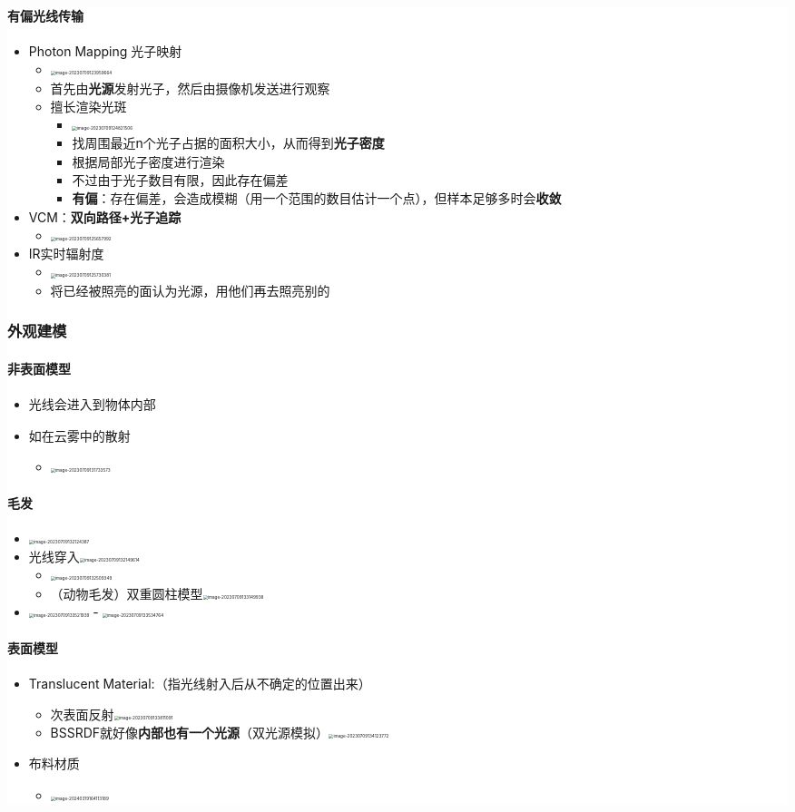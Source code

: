 
#### 有偏光线传输

- Photon Mapping 光子映射
  - <img src="https://thdlrt.oss-cn-beijing.aliyuncs.com/image-20230709123959664.png" alt="image-20230709123959664" style="zoom:33%;" />
  - 首先由**光源**发射光子，然后由摄像机发送进行观察
  - 擅长渲染光斑
    - <img src="https://thdlrt.oss-cn-beijing.aliyuncs.com/image-20230709124821506.png" alt="image-20230709124821506" style="zoom:33%;" />
    - 找周围最近n个光子占据的面积大小，从而得到**光子密度**
    - 根据局部光子密度进行渲染
    - 不过由于光子数目有限，因此存在偏差
    - **有偏**：存在偏差，会造成模糊（用一个范围的数目估计一个点），但样本足够多时会**收敛**
- VCM：**双向路径+光子追踪**
  - <img src="https://thdlrt.oss-cn-beijing.aliyuncs.com/image-20230709125657992.png" alt="image-20230709125657992" style="zoom:33%;" />
- IR实时辐射度
  - <img src="https://thdlrt.oss-cn-beijing.aliyuncs.com/image-20230709125730381.png" alt="image-20230709125730381" style="zoom:33%;" />
  - 将已经被照亮的面认为光源，用他们再去照亮别的

### 外观建模

#### 非表面模型

- 光线会进入到物体内部

- 如在云雾中的散射
  - <img src="https://thdlrt.oss-cn-beijing.aliyuncs.com/image-20230709131733573.png" alt="image-20230709131733573" style="zoom:33%;" />

#### 毛发

- <img src="https://thdlrt.oss-cn-beijing.aliyuncs.com/image-20230709132124387.png" alt="image-20230709132124387" style="zoom:33%;" />
- 光线穿入<img src="https://thdlrt.oss-cn-beijing.aliyuncs.com/image-20230709132149614.png" alt="image-20230709132149614" style="zoom:33%;" />
  - <img src="https://thdlrt.oss-cn-beijing.aliyuncs.com/image-20230709132509349.png" alt="image-20230709132509349" style="zoom:33%;" />
  - （动物毛发）双重圆柱模型<img src="https://thdlrt.oss-cn-beijing.aliyuncs.com/image-20230709133149938.png" alt="image-20230709133149938" style="zoom:33%;" />
- <img src="https://thdlrt.oss-cn-beijing.aliyuncs.com/image-20230709133521939.png" alt="image-20230709133521939" style="zoom:33%;" />
  - <img src="https://thdlrt.oss-cn-beijing.aliyuncs.com/image-20230709133534764.png" alt="image-20230709133534764" style="zoom:33%;" />

#### 表面模型

- Translucent Material:（指光线射入后从不确定的位置出来）
  - 次表面反射<img src="https://thdlrt.oss-cn-beijing.aliyuncs.com/image-20230709133811091.png" alt="image-20230709133811091" style="zoom:33%;" />
  - BSSRDF就好像**内部也有一个光源**（双光源模拟）<img src="https://thdlrt.oss-cn-beijing.aliyuncs.com/image-20230709134123772.png" alt="image-20230709134123772" style="zoom:33%;" />
  
- 布料材质

  - <img src="https://thdlrt.oss-cn-beijing.aliyuncs.com/image-20240319164113189.png" alt="image-20240319164113189" style="zoom:33%;" />
